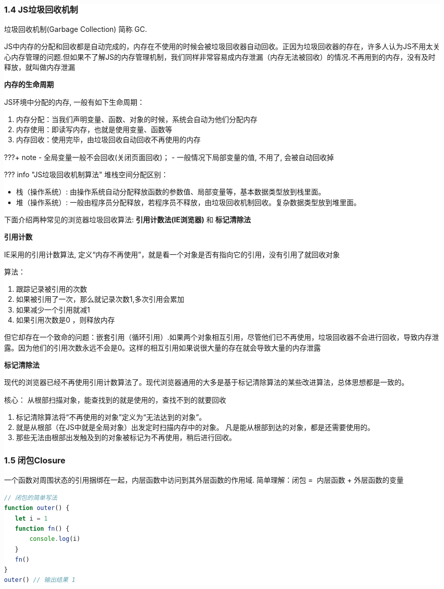 ### 1.4 JS垃圾回收机制

垃圾回收机制(Garbage Collection) 简称 GC.

JS中内存的分配和回收都是自动完成的，内存在不使用的时候会被垃圾回收器自动回收。正因为垃圾回收器的存在，许多人认为JS不用太关心内存管理的问题.但如果不了解JS的内存管理机制，我们同样非常容易成内存泄漏（内存无法被回收）的情况.不再用到的内存，没有及时释放，就叫做内存泄漏

**内存的生命周期**

JS环境中分配的内存, 一般有如下生命周期：

1. 内存分配：当我们声明变量、函数、对象的时候，系统会自动为他们分配内存
2. 内存使用：即读写内存，也就是使用变量、函数等
3. 内存回收：使用完毕，由垃圾回收自动回收不再使用的内存

???+ note
    - 全局变量一般不会回收(关闭页面回收)；
    - 一般情况下局部变量的值, 不用了, 会被自动回收掉

??? info "JS垃圾回收机制算法"
堆栈空间分配区别：

- 栈（操作系统）: 由操作系统自动分配释放函数的参数值、局部变量等，基本数据类型放到栈里面。
- 堆（操作系统）: 一般由程序员分配释放，若程序员不释放，由垃圾回收机制回收。复杂数据类型放到堆里面。

下面介绍两种常见的浏览器垃圾回收算法: **引用计数法(IE浏览器)** 和 **标记清除法**

**引用计数**

IE采用的引用计数算法, 定义“内存不再使用”，就是看一个对象是否有指向它的引用，没有引用了就回收对象

算法：

1. 跟踪记录被引用的次数
2. 如果被引用了一次，那么就记录次数1,多次引用会累加
3. 如果减少一个引用就减1
4. 如果引用次数是0 ，则释放内存

但它却存在一个致命的问题：嵌套引用（循环引用）.如果两个对象相互引用，尽管他们已不再使用，垃圾回收器不会进行回收，导致内存泄露。因为他们的引用次数永远不会是0。这样的相互引用如果说很大量的存在就会导致大量的内存泄露

**标记清除法**

现代的浏览器已经不再使用引用计数算法了。现代浏览器通用的大多是基于标记清除算法的某些改进算法，总体思想都是一致的。

核心： 从根部扫描对象，能查找到的就是使用的，查找不到的就要回收

1. 标记清除算法将“不再使用的对象”定义为“无法达到的对象”。
2. 就是从根部（在JS中就是全局对象）出发定时扫描内存中的对象。 凡是能从根部到达的对象，都是还需要使用的。
3. 那些无法由根部出发触及到的对象被标记为不再使用，稍后进行回收。

### 1.5 闭包Closure

一个函数对周围状态的引用捆绑在一起，内层函数中访问到其外层函数的作用域. 简单理解：闭包 =  内层函数 + 外层函数的变量 

```js
// 闭包的简单写法
function outer() {
   let i = 1
   function fn() {
       console.log(i)
   }
   fn()
}
outer() // 输出结果 1
```
